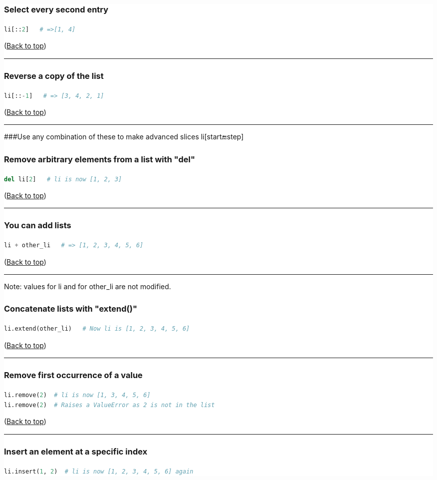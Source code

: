 ### Select every second entry

```python
li[::2]   # =>[1, 4]
```

(<a href="#top">Back to top</a>)
<hr>

### Reverse a copy of the list

```python
li[::-1]   # => [3, 4, 2, 1]
```

(<a href="#top">Back to top</a>)
<hr>

###Use any combination of these to make advanced slices li[start:end:step]


### Remove arbitrary elements from a list with "del"
```python
del li[2]   # li is now [1, 2, 3]
```

(<a href="#top">Back to top</a>)
<hr>

### You can add lists
```python
li + other_li   # => [1, 2, 3, 4, 5, 6]
```

(<a href="#top">Back to top</a>)
<hr>

Note: values for li and for other_li are not modified.

### Concatenate lists with "extend()"
```python
li.extend(other_li)   # Now li is [1, 2, 3, 4, 5, 6]
```

(<a href="#top">Back to top</a>)
<hr>

### Remove first occurrence of a value
```python
li.remove(2)  # li is now [1, 3, 4, 5, 6]
li.remove(2)  # Raises a ValueError as 2 is not in the list
```

(<a href="#top">Back to top</a>)
<hr>

### Insert an element at a specific index
```python
li.insert(1, 2)  # li is now [1, 2, 3, 4, 5, 6] again
```
